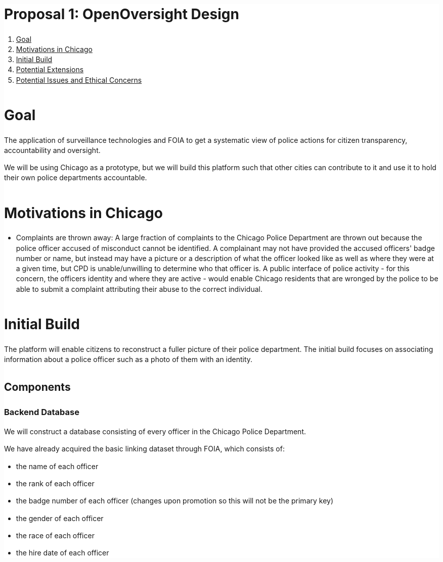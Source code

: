 # Proposal 1: OpenOversight Design

1. [Goal](#goal)
2. [Motivations in Chicago](#motivations-in-chicago)
3. [Initial Build](#initial-build)
4. [Potential Extensions](#potential-extensions)
5. [Potential Issues and Ethical Concerns](#potential-issues-and-ethical-concerns)

# Goal

The application of surveillance technologies and FOIA to get a systematic view of police actions for citizen transparency, accountability and oversight.

We will be using Chicago as a prototype, but we will build this platform such that other cities can contribute to it and use it to hold their own police departments accountable.

# Motivations in Chicago

* Complaints are thrown away: A large fraction of complaints to the Chicago Police Department are thrown out because the police officer accused of misconduct cannot be identified. A complainant may not have provided the accused officers' badge number or name, but instead may have a picture or a description of what the officer looked like as well as where they were at a given time, but CPD is unable/unwilling to determine who that officer is. A public interface of police activity - for this concern, the officers identity and where they are active - would enable Chicago residents that are wronged by the police to be able to submit a complaint attributing their abuse to the correct individual.

# Initial Build

The platform will enable citizens to reconstruct a fuller picture of their police department. The initial build focuses on associating information about a police officer such as a photo of them with an identity.

## Components

### Backend Database

We will construct a database consisting of every officer in the Chicago Police Department.

We have already acquired the basic linking dataset through FOIA, which consists of:

* the name of each officer

* the rank of each officer

* the badge number of each officer (changes upon promotion so this will not be the primary key)

* the gender of each officer

* the race of each officer

* the hire date of each officer
